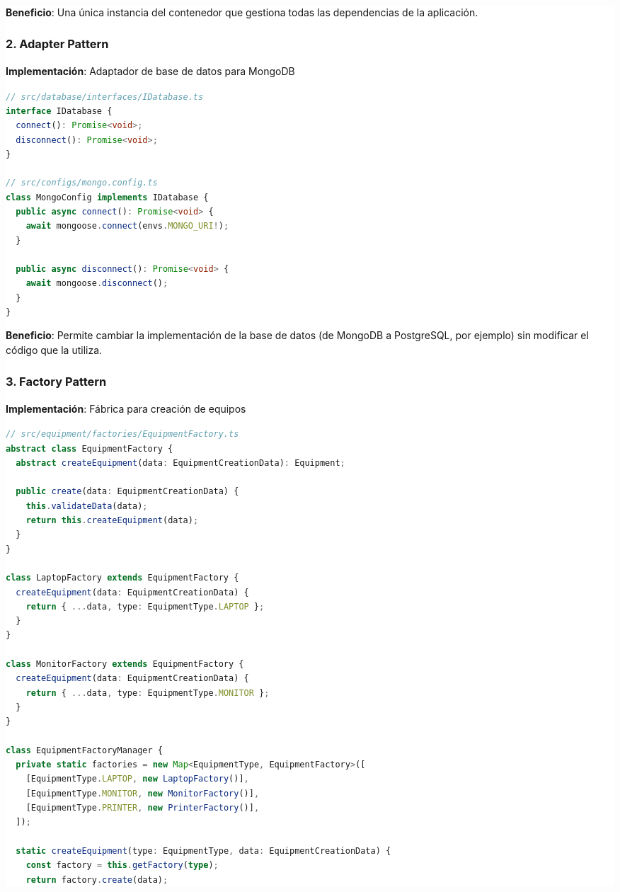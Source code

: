 **Beneficio**: Una única instancia del contenedor que gestiona todas las dependencias de la aplicación.

### 2. Adapter Pattern

**Implementación**: Adaptador de base de datos para MongoDB

```typescript
// src/database/interfaces/IDatabase.ts
interface IDatabase {
  connect(): Promise<void>;
  disconnect(): Promise<void>;
}

// src/configs/mongo.config.ts
class MongoConfig implements IDatabase {
  public async connect(): Promise<void> {
    await mongoose.connect(envs.MONGO_URI!);
  }

  public async disconnect(): Promise<void> {
    await mongoose.disconnect();
  }
}
```

**Beneficio**: Permite cambiar la implementación de la base de datos (de MongoDB a PostgreSQL, por ejemplo) sin modificar el código que la utiliza.

### 3. Factory Pattern

**Implementación**: Fábrica para creación de equipos

```typescript
// src/equipment/factories/EquipmentFactory.ts
abstract class EquipmentFactory {
  abstract createEquipment(data: EquipmentCreationData): Equipment;

  public create(data: EquipmentCreationData) {
    this.validateData(data);
    return this.createEquipment(data);
  }
}

class LaptopFactory extends EquipmentFactory {
  createEquipment(data: EquipmentCreationData) {
    return { ...data, type: EquipmentType.LAPTOP };
  }
}

class MonitorFactory extends EquipmentFactory {
  createEquipment(data: EquipmentCreationData) {
    return { ...data, type: EquipmentType.MONITOR };
  }
}

class EquipmentFactoryManager {
  private static factories = new Map<EquipmentType, EquipmentFactory>([
    [EquipmentType.LAPTOP, new LaptopFactory()],
    [EquipmentType.MONITOR, new MonitorFactory()],
    [EquipmentType.PRINTER, new PrinterFactory()],
  ]);

  static createEquipment(type: EquipmentType, data: EquipmentCreationData) {
    const factory = this.getFactory(type);
    return factory.create(data);
```